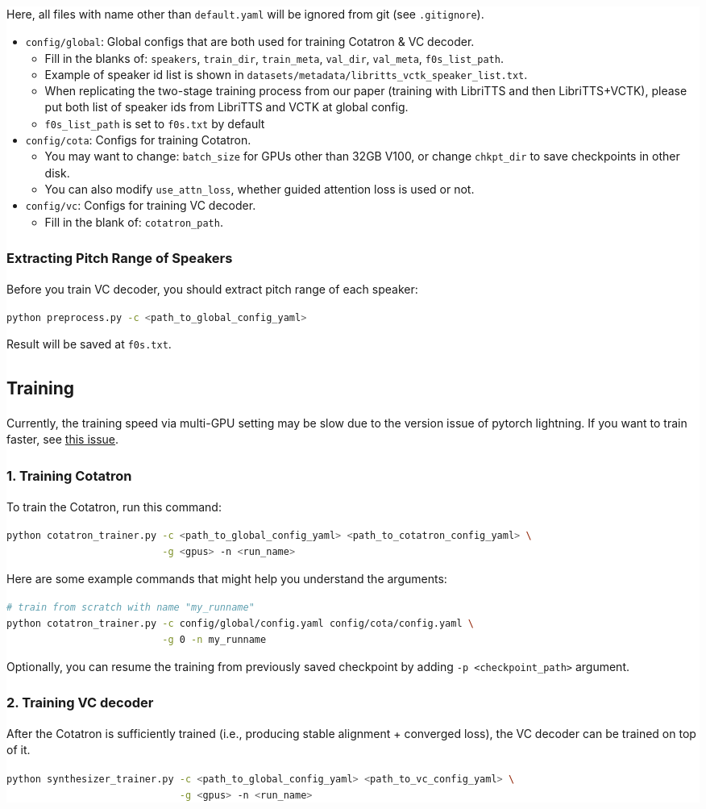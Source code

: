 Here, all files with name other than `default.yaml` will be ignored from git (see `.gitignore`).

- `config/global`: Global configs that are both used for training Cotatron & VC decoder.
  - Fill in the blanks of: `speakers`, `train_dir`, `train_meta`, `val_dir`, `val_meta`, `f0s_list_path`.
  - Example of speaker id list is shown in `datasets/metadata/libritts_vctk_speaker_list.txt`.
  - When replicating the two-stage training process from our paper (training with LibriTTS and then LibriTTS+VCTK), please put both list of speaker ids from LibriTTS and VCTK at global config.
  - `f0s_list_path` is set to `f0s.txt` by default
- `config/cota`: Configs for training Cotatron.
  - You may want to change: `batch_size` for GPUs other than 32GB V100, or change `chkpt_dir` to save checkpoints in other disk.
  - You can also modify `use_attn_loss`, whether guided attention loss is used or not.
- `config/vc`: Configs for training VC decoder.
  - Fill in the blank of: `cotatron_path`. 

### Extracting Pitch Range of Speakers

Before you train VC decoder, you should extract pitch range of each speaker:

```bash
python preprocess.py -c <path_to_global_config_yaml>
```
Result will be saved at `f0s.txt`.

## Training
Currently, the training speed via multi-GPU setting may be slow due to the version issue of pytorch lightning.
If you want to train faster, see [this issue](https://github.com/mindslab-ai/assem-vc/issues/13).
### 1. Training Cotatron
To train the Cotatron, run this command:

```bash
python cotatron_trainer.py -c <path_to_global_config_yaml> <path_to_cotatron_config_yaml> \
                           -g <gpus> -n <run_name>
```

Here are some example commands that might help you understand the arguments:

```bash
# train from scratch with name "my_runname"
python cotatron_trainer.py -c config/global/config.yaml config/cota/config.yaml \
                           -g 0 -n my_runname
```

Optionally, you can resume the training from previously saved checkpoint by adding `-p <checkpoint_path>` argument.

### 2. Training VC decoder

After the Cotatron is sufficiently trained (i.e., producing stable alignment + converged loss),
the VC decoder can be trained on top of it.

```bash
python synthesizer_trainer.py -c <path_to_global_config_yaml> <path_to_vc_config_yaml> \
                              -g <gpus> -n <run_name>
```
